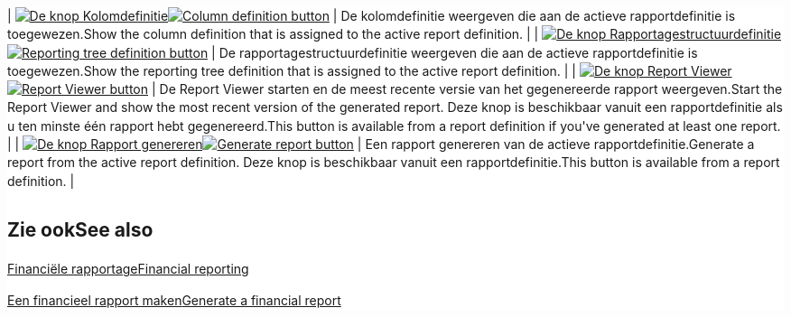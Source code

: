| <span data-ttu-id="472e7-391">[![De knop Kolomdefinitie](./media/columnc130389.png)](./media/columnc130389.png)</span><span class="sxs-lookup"><span data-stu-id="472e7-391">[![Column definition button](./media/columnc130389.png)](./media/columnc130389.png)</span></span>                 | <span data-ttu-id="472e7-392">De kolomdefinitie weergeven die aan de actieve rapportdefinitie is toegewezen.</span><span class="sxs-lookup"><span data-stu-id="472e7-392">Show the column definition that is assigned to the active report definition.</span></span>                                                                                                 |
| <span data-ttu-id="472e7-393">[![De knop Rapportagestructuurdefinitie](./media/treec130389.png)](./media/treec130389.png)</span><span class="sxs-lookup"><span data-stu-id="472e7-393">[![Reporting tree definition button](./media/treec130389.png)](./media/treec130389.png)</span></span>             | <span data-ttu-id="472e7-394">De rapportagestructuurdefinitie weergeven die aan de actieve rapportdefinitie is toegewezen.</span><span class="sxs-lookup"><span data-stu-id="472e7-394">Show the reporting tree definition that is assigned to the active report definition.</span></span>                                                                                         |
| <span data-ttu-id="472e7-395">[![De knop Report Viewer](./media/reportviewerc130389.png)](./media/reportviewerc130389.png)</span><span class="sxs-lookup"><span data-stu-id="472e7-395">[![Report Viewer button](./media/reportviewerc130389.png)](./media/reportviewerc130389.png)</span></span>         | <span data-ttu-id="472e7-396">De Report Viewer starten en de meest recente versie van het gegenereerde rapport weergeven.</span><span class="sxs-lookup"><span data-stu-id="472e7-396">Start the Report Viewer and show the most recent version of the generated report.</span></span> <span data-ttu-id="472e7-397">Deze knop is beschikbaar vanuit een rapportdefinitie als u ten minste één rapport hebt gegenereerd.</span><span class="sxs-lookup"><span data-stu-id="472e7-397">This button is available from a report definition if you've generated at least one report.</span></span> |
| <span data-ttu-id="472e7-398">[![De knop Rapport genereren](./media/generate-to-ddvc130389.png)](./media/generate-to-ddvc130389.png)</span><span class="sxs-lookup"><span data-stu-id="472e7-398">[![Generate report button](./media/generate-to-ddvc130389.png)](./media/generate-to-ddvc130389.png)</span></span> | <span data-ttu-id="472e7-399">Een rapport genereren van de actieve rapportdefinitie.</span><span class="sxs-lookup"><span data-stu-id="472e7-399">Generate a report from the active report definition.</span></span> <span data-ttu-id="472e7-400">Deze knop is beschikbaar vanuit een rapportdefinitie.</span><span class="sxs-lookup"><span data-stu-id="472e7-400">This button is available from a report definition.</span></span>                                                                      |



<a name="see-also"></a><span data-ttu-id="472e7-401">Zie ook</span><span class="sxs-lookup"><span data-stu-id="472e7-401">See also</span></span>
--------

[<span data-ttu-id="472e7-402">Financiële rapportage</span><span class="sxs-lookup"><span data-stu-id="472e7-402">Financial reporting</span></span>](financial-reporting-intro.md)

[<span data-ttu-id="472e7-403">Een financieel rapport maken</span><span class="sxs-lookup"><span data-stu-id="472e7-403">Generate a financial report</span></span>](generate-financial-report.md)




